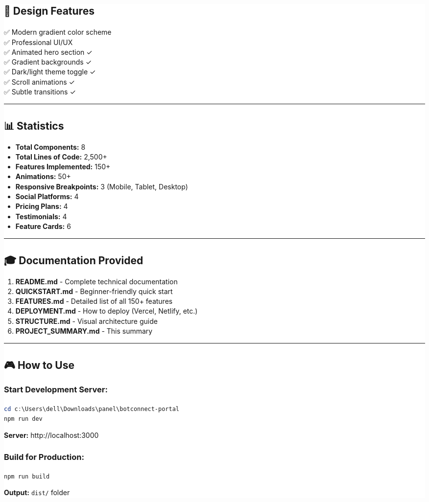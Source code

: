 
## 🎨 **Design Features**

✅ Modern gradient color scheme  
✅ Professional UI/UX  
✅ Animated hero section ✓  
✅ Gradient backgrounds ✓  
✅ Dark/light theme toggle ✓  
✅ Scroll animations ✓  
✅ Subtle transitions ✓  

---

## 📊 **Statistics**

- **Total Components:** 8
- **Total Lines of Code:** 2,500+
- **Features Implemented:** 150+
- **Animations:** 50+
- **Responsive Breakpoints:** 3 (Mobile, Tablet, Desktop)
- **Social Platforms:** 4
- **Pricing Plans:** 4
- **Testimonials:** 4
- **Feature Cards:** 6

---

## 🎓 **Documentation Provided**

1. **README.md** - Complete technical documentation
2. **QUICKSTART.md** - Beginner-friendly quick start
3. **FEATURES.md** - Detailed list of all 150+ features
4. **DEPLOYMENT.md** - How to deploy (Vercel, Netlify, etc.)
5. **STRUCTURE.md** - Visual architecture guide
6. **PROJECT_SUMMARY.md** - This summary

---

## 🎮 **How to Use**

### **Start Development Server:**
```powershell
cd c:\Users\dell\Downloads\panel\botconnect-portal
npm run dev
```
**Server:** http://localhost:3000

### **Build for Production:**
```powershell
npm run build
```
**Output:** `dist/` folder
